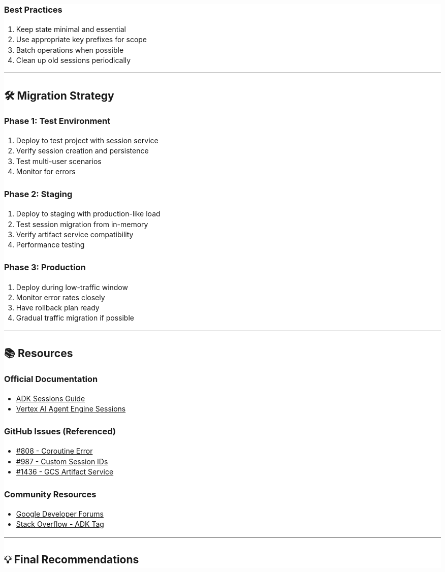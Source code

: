 ### Best Practices
1. Keep state minimal and essential
2. Use appropriate key prefixes for scope
3. Batch operations when possible
4. Clean up old sessions periodically

---

## 🛠️ Migration Strategy

### Phase 1: Test Environment
1. Deploy to test project with session service
2. Verify session creation and persistence
3. Test multi-user scenarios
4. Monitor for errors

### Phase 2: Staging
1. Deploy to staging with production-like load
2. Test session migration from in-memory
3. Verify artifact service compatibility
4. Performance testing

### Phase 3: Production
1. Deploy during low-traffic window
2. Monitor error rates closely
3. Have rollback plan ready
4. Gradual traffic migration if possible

---

## 📚 Resources

### Official Documentation
- [ADK Sessions Guide](https://google.github.io/adk-docs/sessions/session/)
- [Vertex AI Agent Engine Sessions](https://cloud.google.com/vertex-ai/generative-ai/docs/agent-engine/sessions/manage-sessions-adk)

### GitHub Issues (Referenced)
- [#808 - Coroutine Error](https://github.com/google/adk-python/issues/808)
- [#987 - Custom Session IDs](https://github.com/google/adk-python/issues/987)  
- [#1436 - GCS Artifact Service](https://github.com/google/adk-python/issues/1436)

### Community Resources
- [Google Developer Forums](https://discuss.google.dev/)
- [Stack Overflow - ADK Tag](https://stackoverflow.com/questions/tagged/google-adk)

---

## 💡 Final Recommendations
